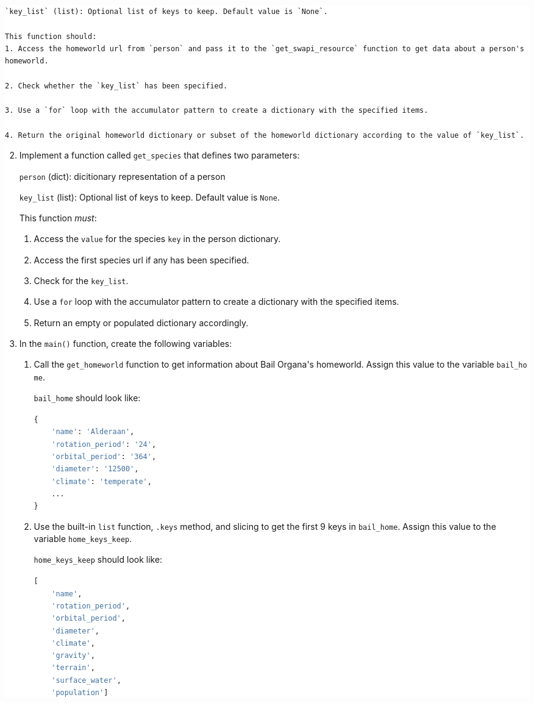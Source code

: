     `key_list` (list): Optional list of keys to keep. Default value is `None`.

    This function should:
    1. Access the homeworld url from `person` and pass it to the `get_swapi_resource` function to get data about a person's homeworld.

    2. Check whether the `key_list` has been specified.

    3. Use a `for` loop with the accumulator pattern to create a dictionary with the specified items.

    4. Return the original homeworld dictionary or subset of the homeworld dictionary according to the value of `key_list`.

2. Implement a function called `get_species` that defines two parameters:

    `person` (dict): dicitionary representation of a person

    `key_list` (list): Optional list of keys to keep. Default value is `None`.

    This function _must_:

    1. Access the `value` for the species `key` in the person dictionary.

    2. Access the first species url if any has been specified.

    3. Check for the `key_list`.

    4. Use a `for` loop with the accumulator pattern to create a dictionary with the specified items.

    5. Return an empty or populated dictionary accordingly.

3. In the `main()` function, create the following variables:

    1. Call the `get_homeworld` function to get information about Bail Organa's homeworld. Assign
       this value to the variable `bail_home`.

       `bail_home` should look like:

       ```python
       {
           'name': 'Alderaan',
           'rotation_period': '24',
           'orbital_period': '364',
           'diameter': '12500',
           'climate': 'temperate',
           ...
       }
       ```

    2. Use the built-in `list` function, `.keys` method, and slicing to get the first 9 keys in
       `bail_home`.
       Assign this value to the variable `home_keys_keep`.

       `home_keys_keep` should look like:

       ```python
       [
           'name',
           'rotation_period',
           'orbital_period',
           'diameter',
           'climate',
           'gravity',
           'terrain',
           'surface_water',
           'population']
       ```
